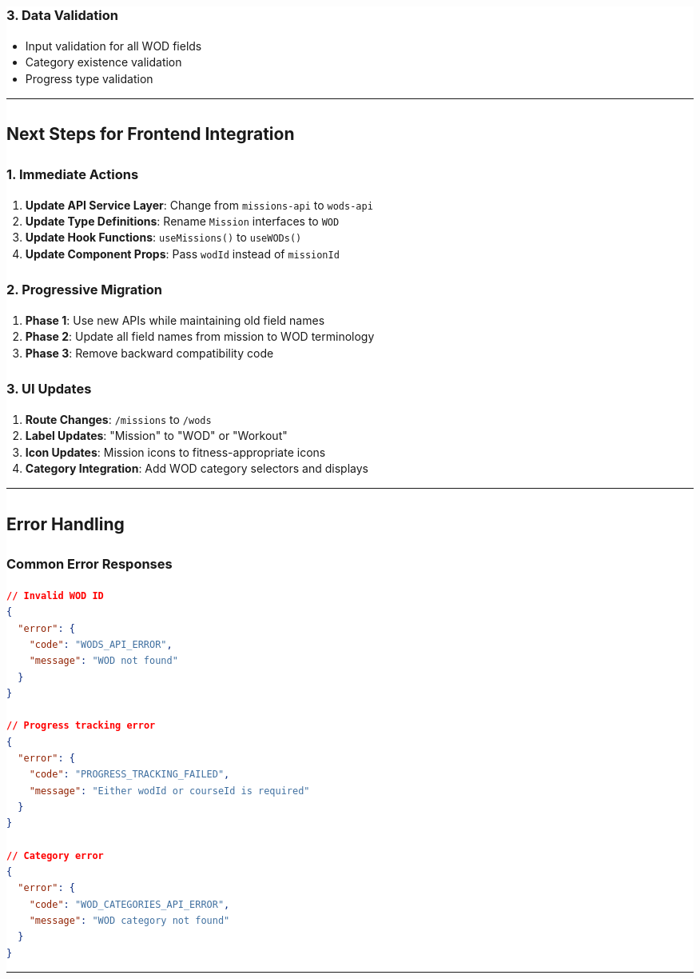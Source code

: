 ### 3. Data Validation
- Input validation for all WOD fields
- Category existence validation
- Progress type validation

---

## Next Steps for Frontend Integration

### 1. Immediate Actions
1. **Update API Service Layer**: Change from `missions-api` to `wods-api`
2. **Update Type Definitions**: Rename `Mission` interfaces to `WOD`
3. **Update Hook Functions**: `useMissions()` to `useWODs()`
4. **Update Component Props**: Pass `wodId` instead of `missionId`

### 2. Progressive Migration
1. **Phase 1**: Use new APIs while maintaining old field names
2. **Phase 2**: Update all field names from mission to WOD terminology
3. **Phase 3**: Remove backward compatibility code

### 3. UI Updates
1. **Route Changes**: `/missions` to `/wods`
2. **Label Updates**: "Mission" to "WOD" or "Workout"
3. **Icon Updates**: Mission icons to fitness-appropriate icons
4. **Category Integration**: Add WOD category selectors and displays

---

## Error Handling

### Common Error Responses
```json
// Invalid WOD ID
{
  "error": {
    "code": "WODS_API_ERROR",
    "message": "WOD not found"
  }
}

// Progress tracking error
{
  "error": {
    "code": "PROGRESS_TRACKING_FAILED",
    "message": "Either wodId or courseId is required"
  }
}

// Category error
{
  "error": {
    "code": "WOD_CATEGORIES_API_ERROR",
    "message": "WOD category not found"
  }
}
```

---